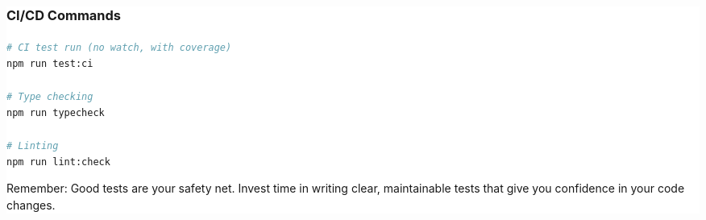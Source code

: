 ### CI/CD Commands
```bash
# CI test run (no watch, with coverage)
npm run test:ci

# Type checking
npm run typecheck

# Linting
npm run lint:check
```

Remember: Good tests are your safety net. Invest time in writing clear, maintainable tests that give you confidence in your code changes.